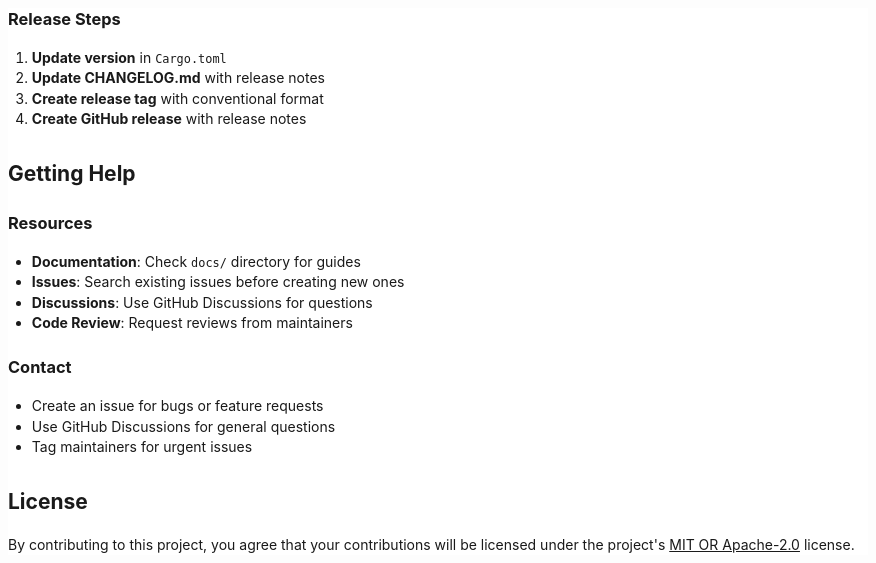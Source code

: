 ### Release Steps

1. **Update version** in `Cargo.toml`
2. **Update CHANGELOG.md** with release notes
3. **Create release tag** with conventional format
4. **Create GitHub release** with release notes

## Getting Help

### Resources

- **Documentation**: Check `docs/` directory for guides
- **Issues**: Search existing issues before creating new ones
- **Discussions**: Use GitHub Discussions for questions
- **Code Review**: Request reviews from maintainers

### Contact

- Create an issue for bugs or feature requests
- Use GitHub Discussions for general questions
- Tag maintainers for urgent issues

## License

By contributing to this project, you agree that your contributions will be licensed under the project's
[MIT OR Apache-2.0](LICENSE) license.
